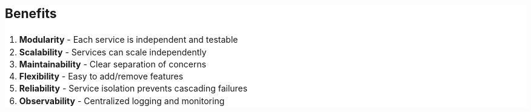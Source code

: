 
## Benefits

1. **Modularity** - Each service is independent and testable
2. **Scalability** - Services can scale independently
3. **Maintainability** - Clear separation of concerns
4. **Flexibility** - Easy to add/remove features
5. **Reliability** - Service isolation prevents cascading failures
6. **Observability** - Centralized logging and monitoring

